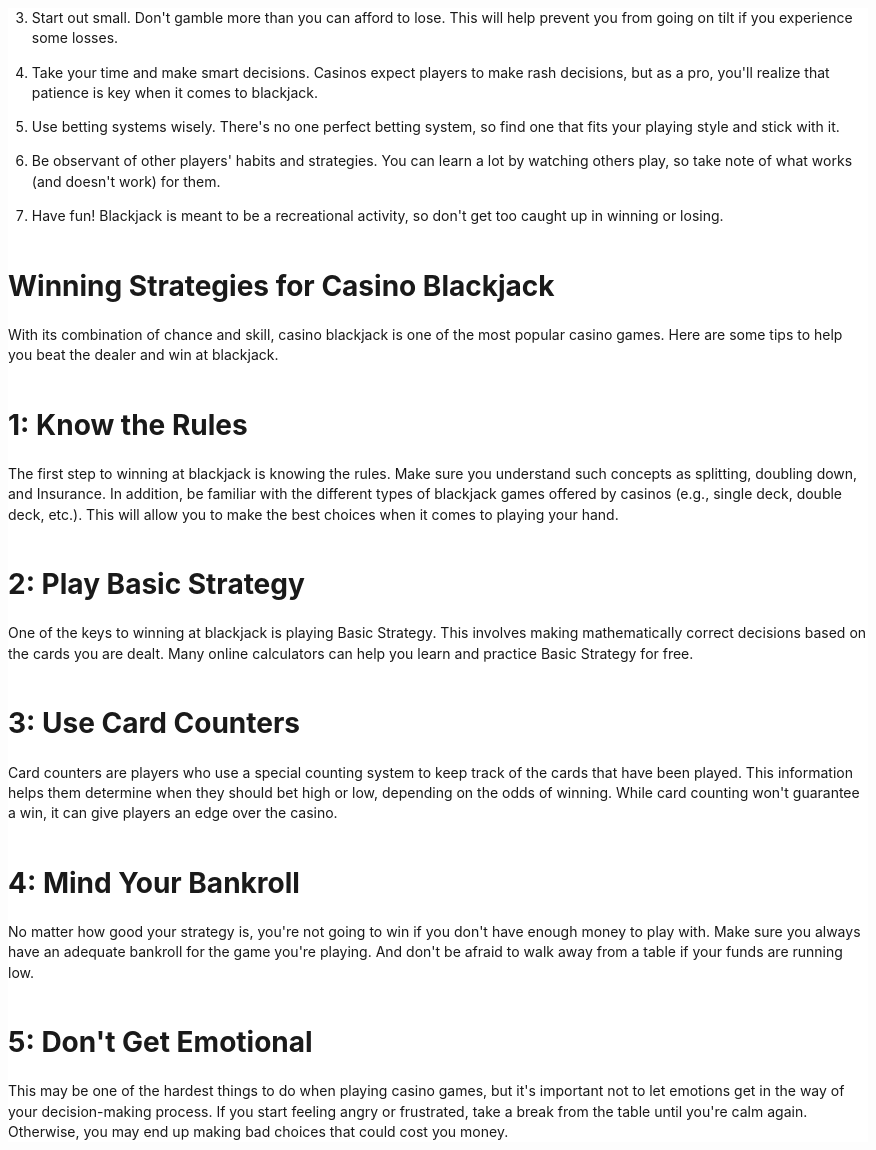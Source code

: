 3. Start out small. Don't gamble more than you can afford to lose. This will help prevent you from going on tilt if you experience some losses.

4. Take your time and make smart decisions. Casinos expect players to make rash decisions, but as a pro, you'll realize that patience is key when it comes to blackjack.

5. Use betting systems wisely. There's no one perfect betting system, so find one that fits your playing style and stick with it.

6. Be observant of other players' habits and strategies. You can learn a lot by watching others play, so take note of what works (and doesn't work) for them.

7. Have fun! Blackjack is meant to be a recreational activity, so don't get too caught up in winning or losing.

#  Winning Strategies for Casino Blackjack 

With its combination of chance and skill, casino blackjack is one of the most popular casino games. Here are some tips to help you beat the dealer and win at blackjack.

# 1: Know the Rules 

The first step to winning at blackjack is knowing the rules. Make sure you understand such concepts as splitting, doubling down, and Insurance. In addition, be familiar with the different types of blackjack games offered by casinos (e.g., single deck, double deck, etc.). This will allow you to make the best choices when it comes to playing your hand.

# 2: Play Basic Strategy 

One of the keys to winning at blackjack is playing Basic Strategy. This involves making mathematically correct decisions based on the cards you are dealt. Many online calculators can help you learn and practice Basic Strategy for free.

# 3: Use Card Counters 

Card counters are players who use a special counting system to keep track of the cards that have been played. This information helps them determine when they should bet high or low, depending on the odds of winning. While card counting won't guarantee a win, it can give players an edge over the casino.

# 4: Mind Your Bankroll 

No matter how good your strategy is, you're not going to win if you don't have enough money to play with. Make sure you always have an adequate bankroll for the game you're playing. And don't be afraid to walk away from a table if your funds are running low.


 # 5: Don't Get Emotional 
This may be one of the hardest things to do when playing casino games, but it's important not to let emotions get in the way of your decision-making process. If you start feeling angry or frustrated, take a break from the table until you're calm again. Otherwise, you may end up making bad choices that could cost you money.
